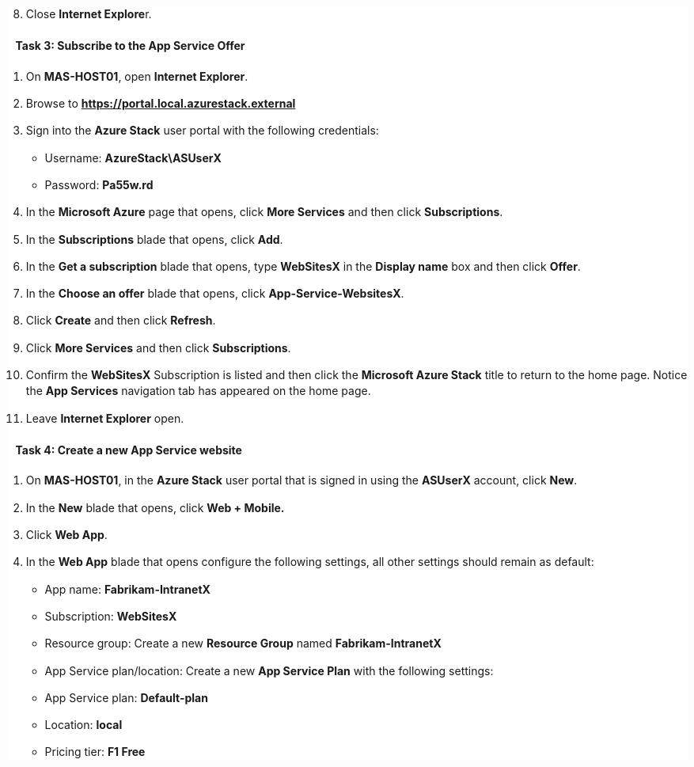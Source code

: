 8.  Close **Internet Explore**r.

####   Task 3: Subscribe to the App Service Offer

1.  On **MAS-HOST01**, open **Internet Explorer**.

2.  Browse to **https://portal.local.azurestack.external**

3.  Sign into the **Azure Stack** user portal with the following credentials:

    -   Username: **AzureStack\\ASUserX**

    -   Password: **Pa55w.rd**

4.  In the **Microsoft Azure** page that opens, click **More Services** and then
    click **Subscriptions**.

5.  In the **Subscriptions** blade that opens, click **Add**.

6.  In the **Get a subscription** blade that opens, type **WebSitesX** in the
    **Display name** box and then click **Offer**.

7.  In the **Choose an offer** blade that opens, click
    **App-Service-WebsitesX**.

8.  Click **Create** and then click **Refresh**.

9.  Click **More Services** and then click **Subscriptions**.

10. Confirm the **WebSitesX** Subscription is listed and then click the
    **Microsoft Azure Stack** title to return to the home page. Notice the **App
    Services** navigation tab has appeared on the home page.

11. Leave **Internet Explorer** open.

####   Task 4: Create a new App Service website

1.  On **MAS-HOST01**, in the **Azure Stack** user portal that is signed in
    using the **ASUserX** account, click **New**.

2.  In the **New** blade that opens, click **Web + Mobile.**

3.  Click **Web App**.

4.  In the **Web App** blade that opens configure the following settings, all
    other settings should remain as default:

    -   App name: **Fabrikam-IntranetX**

    -   Subscription: **WebSitesX**

    -   Resource group: Create a new **Resource Group** named
        **Fabrikam-IntranetX**

    -   App Service plan/location: Create a new **App Service Plan** with the
        following settings:

    -   App Service plan: **Default-plan**

    -   Location: **local**

    -   Pricing tier: **F1 Free**
